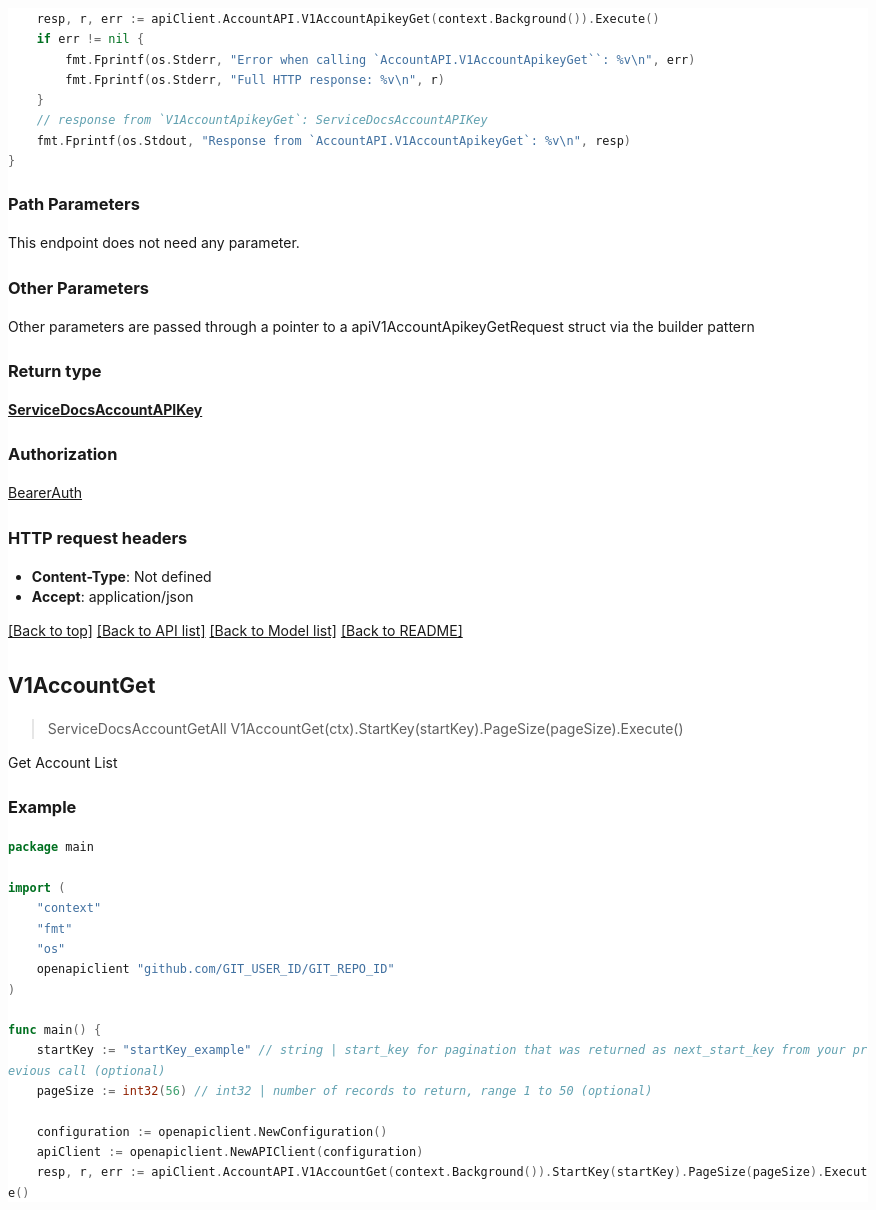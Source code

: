```go
	resp, r, err := apiClient.AccountAPI.V1AccountApikeyGet(context.Background()).Execute()
	if err != nil {
		fmt.Fprintf(os.Stderr, "Error when calling `AccountAPI.V1AccountApikeyGet``: %v\n", err)
		fmt.Fprintf(os.Stderr, "Full HTTP response: %v\n", r)
	}
	// response from `V1AccountApikeyGet`: ServiceDocsAccountAPIKey
	fmt.Fprintf(os.Stdout, "Response from `AccountAPI.V1AccountApikeyGet`: %v\n", resp)
}
```

### Path Parameters

This endpoint does not need any parameter.

### Other Parameters

Other parameters are passed through a pointer to a apiV1AccountApikeyGetRequest struct via the builder pattern


### Return type

[**ServiceDocsAccountAPIKey**](ServiceDocsAccountAPIKey.md)

### Authorization

[BearerAuth](../README.md#BearerAuth)

### HTTP request headers

- **Content-Type**: Not defined
- **Accept**: application/json

[[Back to top]](#) [[Back to API list]](../README.md#documentation-for-api-endpoints)
[[Back to Model list]](../README.md#documentation-for-models)
[[Back to README]](../README.md)


## V1AccountGet

> ServiceDocsAccountGetAll V1AccountGet(ctx).StartKey(startKey).PageSize(pageSize).Execute()

Get Account List



### Example

```go
package main

import (
	"context"
	"fmt"
	"os"
	openapiclient "github.com/GIT_USER_ID/GIT_REPO_ID"
)

func main() {
	startKey := "startKey_example" // string | start_key for pagination that was returned as next_start_key from your previous call (optional)
	pageSize := int32(56) // int32 | number of records to return, range 1 to 50 (optional)

	configuration := openapiclient.NewConfiguration()
	apiClient := openapiclient.NewAPIClient(configuration)
	resp, r, err := apiClient.AccountAPI.V1AccountGet(context.Background()).StartKey(startKey).PageSize(pageSize).Execute()
```
